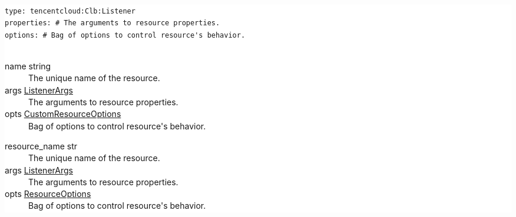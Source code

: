 <div>
<pulumi-choosable type="language" values="yaml">
<div class="highlight"><pre class="chroma"><code class="language-yaml" data-lang="yaml">type: <span class="nx">tencentcloud:Clb:Listener</span><span class="p"></span>
<span class="p">properties</span><span class="p">: </span><span class="c">#&nbsp;The arguments to resource properties.</span>
<span class="p"></span><span class="p">options</span><span class="p">: </span><span class="c">#&nbsp;Bag of options to control resource&#39;s behavior.</span>
<span class="p"></span>
</code></pre></div>
</pulumi-choosable>
</div>

<div>
<pulumi-choosable type="language" values="javascript,typescript">

<dl class="resources-properties"><dt
        class="property-required" title="Required">
        <span>name</span>
        <span class="property-indicator"></span>
        <span class="property-type">string</span>
    </dt>
    <dd>The unique name of the resource.</dd><dt
        class="property-required" title="Required">
        <span>args</span>
        <span class="property-indicator"></span>
        <span class="property-type"><a href="#inputs">ListenerArgs</a></span>
    </dt>
    <dd>The arguments to resource properties.</dd><dt
        class="property-optional" title="Optional">
        <span>opts</span>
        <span class="property-indicator"></span>
        <span class="property-type"><a href="/docs/reference/pkg/nodejs/pulumi/pulumi/#CustomResourceOptions">CustomResourceOptions</a></span>
    </dt>
    <dd>Bag of options to control resource&#39;s behavior.</dd></dl>

</pulumi-choosable>
</div>

<div>
<pulumi-choosable type="language" values="python">

<dl class="resources-properties"><dt
        class="property-required" title="Required">
        <span>resource_name</span>
        <span class="property-indicator"></span>
        <span class="property-type">str</span>
    </dt>
    <dd>The unique name of the resource.</dd><dt
        class="property-required" title="Required">
        <span>args</span>
        <span class="property-indicator"></span>
        <span class="property-type"><a href="#inputs">ListenerArgs</a></span>
    </dt>
    <dd>The arguments to resource properties.</dd><dt
        class="property-optional" title="Optional">
        <span>opts</span>
        <span class="property-indicator"></span>
        <span class="property-type"><a href="/docs/reference/pkg/python/pulumi/#pulumi.ResourceOptions">ResourceOptions</a></span>
    </dt>
    <dd>Bag of options to control resource&#39;s behavior.</dd></dl>
